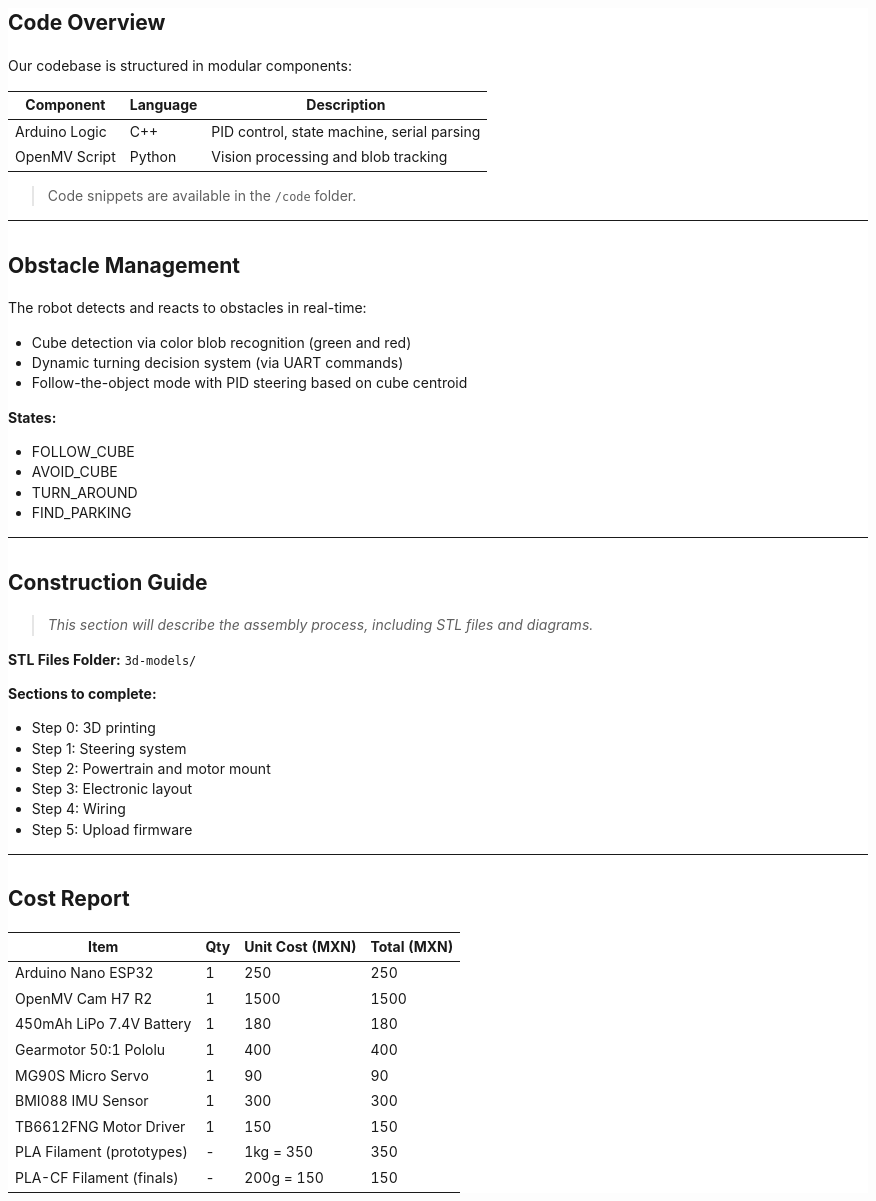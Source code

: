 
## Code Overview <a name="code-overview"></a>

Our codebase is structured in modular components:

| Component     | Language | Description                                |
|---------------|----------|--------------------------------------------|
| Arduino Logic | C++      | PID control, state machine, serial parsing |
| OpenMV Script | Python   | Vision processing and blob tracking        |

> Code snippets are available in the `/code` folder.

---

## Obstacle Management <a name="obstacle-management"></a>

The robot detects and reacts to obstacles in real-time:
- Cube detection via color blob recognition (green and red)
- Dynamic turning decision system (via UART commands)
- Follow-the-object mode with PID steering based on cube centroid

**States:**
- FOLLOW_CUBE
- AVOID_CUBE
- TURN_AROUND
- FIND_PARKING

---

## Construction Guide <a name="construction-guide"></a>

> _This section will describe the assembly process, including STL files and diagrams._

**STL Files Folder:** `3d-models/`

**Sections to complete:**
- Step 0: 3D printing
- Step 1: Steering system
- Step 2: Powertrain and motor mount
- Step 3: Electronic layout
- Step 4: Wiring
- Step 5: Upload firmware

---

## Cost Report <a name="cost-report"></a>

| Item                         | Qty | Unit Cost (MXN) | Total (MXN) |
|------------------------------|-----|------------------|-------------|
| Arduino Nano ESP32          | 1   | 250              | 250         |
| OpenMV Cam H7 R2            | 1   | 1500             | 1500        |
| 450mAh LiPo 7.4V Battery    | 1   | 180              | 180         |
| Gearmotor 50:1 Pololu       | 1   | 400              | 400         |
| MG90S Micro Servo           | 1   | 90               | 90          |
| BMI088 IMU Sensor           | 1   | 300              | 300         |
| TB6612FNG Motor Driver      | 1   | 150              | 150         |
| PLA Filament (prototypes)   | -   | 1kg = 350        | 350         |
| PLA-CF Filament (finals)    | -   | 200g = 150       | 150         |